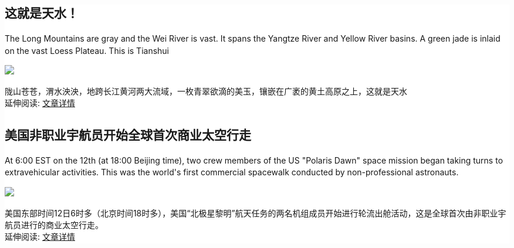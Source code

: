 ## 这就是天水！   
The Long Mountains are gray and the Wei River is vast. It spans the Yangtze River and Yellow River basins. A green jade is inlaid on the vast Loess Plateau. This is Tianshui   

<img src="https://p4.img.cctvpic.com/photoworkspace/2024/09/12/2024091219045954758.jpg" />   

陇山苍苍，渭水泱泱，地跨长江黄河两大流域，一枚青翠欲滴的美玉，镶嵌在广袤的黄土高原之上，这就是天水   
延伸阅读: [文章详情](https://news.cctv.com/2024/09/12/ARTIT6grbauK4MGOVXGnyEMx240912.shtml)   

<qrcode title="这就是天水！" image="https://p4.img.cctvpic.com/photoworkspace/2024/09/12/2024091219045954758.jpg" />   

## 美国非职业宇航员开始全球首次商业太空行走   
At 6:00 EST on the 12th (at 18:00 Beijing time), two crew members of the US "Polaris Dawn" space mission began taking turns to extravehicular activities. This was the world's first commercial spacewalk conducted by non-professional astronauts.   

<img src="https://p3.img.cctvpic.com/photoworkspace/2024/09/12/2024091219212383131.jpg" />   

美国东部时间12日6时多（北京时间18时多），美国“北极星黎明”航天任务的两名机组成员开始进行轮流出舱活动，这是全球首次由非职业宇航员进行的商业太空行走。   
延伸阅读: [文章详情](https://news.cctv.com/2024/09/12/ARTIIoqnhuwbJZEadi2DOfr8240912.shtml)   

<qrcode title="美国非职业宇航员开始全球首次商业太空行走" image="https://p3.img.cctvpic.com/photoworkspace/2024/09/12/2024091219212383131.jpg" />   

